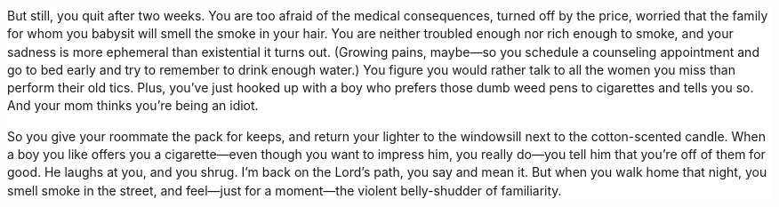 But still, you quit after two weeks. You are too afraid of the medical consequences, turned off by the price, worried that the family for whom you babysit will smell the smoke in your hair. You are neither troubled enough nor rich enough to smoke, and your sadness is more ephemeral than existential it turns out. (Growing pains, maybe—so you schedule a counseling appointment and go to bed early and try to remember to drink enough water.) You figure you would rather talk to all the women you miss than perform their old tics. Plus, you’ve just hooked up with a boy who prefers those dumb weed pens to cigarettes and tells you so. And your mom thinks you’re being an idiot.

So you give your roommate the pack for keeps, and return your lighter to the windowsill next to the cotton-scented candle. When a boy you like offers you a cigarette—even though you want to impress him, you really do—you tell him that you’re off of them for good. He laughs at you, and you shrug. I’m back on the Lord’s path, you say and mean it. But when you walk home that night, you smell smoke in the street, and feel—just for a moment—the violent belly-shudder of familiarity.
